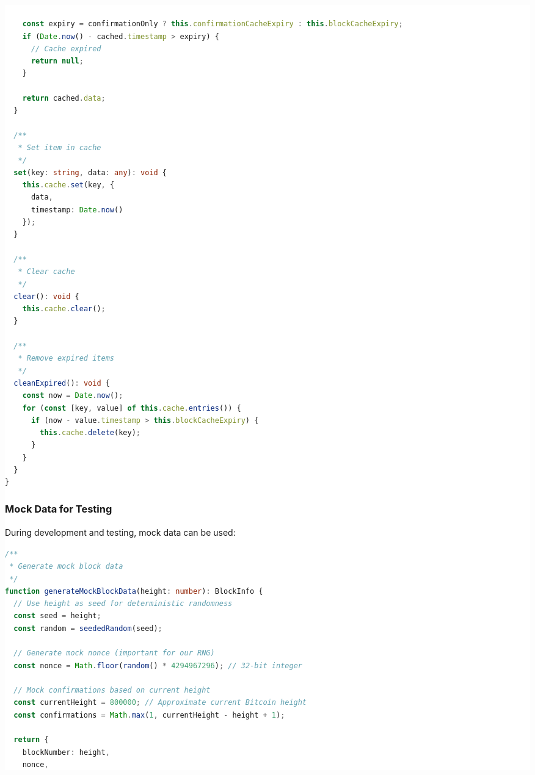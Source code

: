 ```typescript
    
    const expiry = confirmationOnly ? this.confirmationCacheExpiry : this.blockCacheExpiry;
    if (Date.now() - cached.timestamp > expiry) {
      // Cache expired
      return null;
    }
    
    return cached.data;
  }
  
  /**
   * Set item in cache
   */
  set(key: string, data: any): void {
    this.cache.set(key, {
      data,
      timestamp: Date.now()
    });
  }
  
  /**
   * Clear cache
   */
  clear(): void {
    this.cache.clear();
  }
  
  /**
   * Remove expired items
   */
  cleanExpired(): void {
    const now = Date.now();
    for (const [key, value] of this.cache.entries()) {
      if (now - value.timestamp > this.blockCacheExpiry) {
        this.cache.delete(key);
      }
    }
  }
}
```

### Mock Data for Testing

During development and testing, mock data can be used:

```typescript
/**
 * Generate mock block data
 */
function generateMockBlockData(height: number): BlockInfo {
  // Use height as seed for deterministic randomness
  const seed = height;
  const random = seededRandom(seed);
  
  // Generate mock nonce (important for our RNG)
  const nonce = Math.floor(random() * 4294967296); // 32-bit integer
  
  // Mock confirmations based on current height
  const currentHeight = 800000; // Approximate current Bitcoin height
  const confirmations = Math.max(1, currentHeight - height + 1);
  
  return {
    blockNumber: height,
    nonce,
```